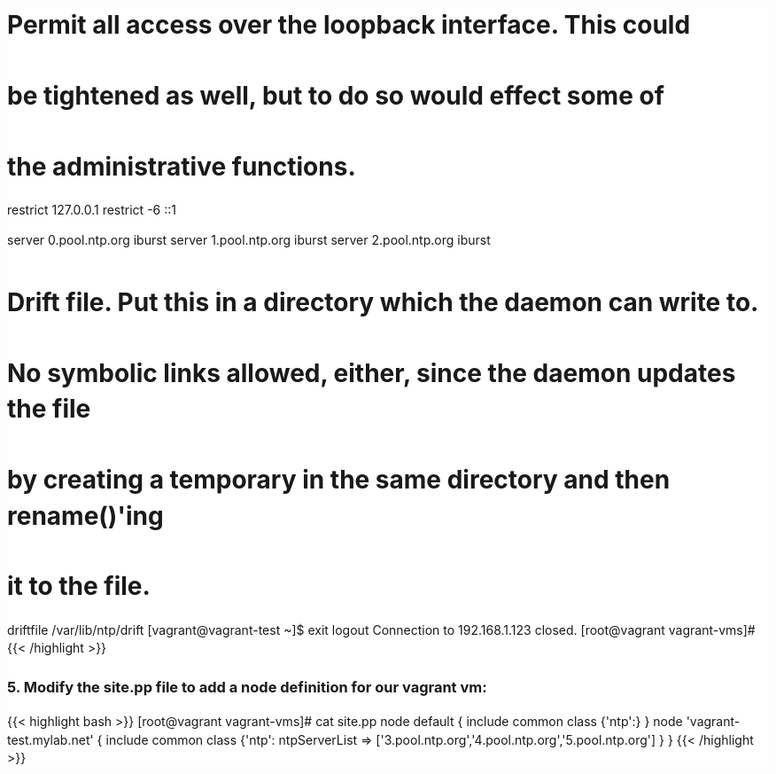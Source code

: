 # Permit all access over the loopback interface.  This could
# be tightened as well, but to do so would effect some of
# the administrative functions.
restrict 127.0.0.1
restrict -6 ::1

server 0.pool.ntp.org iburst
server 1.pool.ntp.org iburst
server 2.pool.ntp.org iburst

# Drift file.  Put this in a directory which the daemon can write to.
# No symbolic links allowed, either, since the daemon updates the file
# by creating a temporary in the same directory and then rename()'ing
# it to the file.
driftfile /var/lib/ntp/drift
[vagrant@vagrant-test ~]$ exit
logout
Connection to 192.168.1.123 closed.
[root@vagrant vagrant-vms]# 
{{< /highlight >}}


### 5. Modify the site.pp file to add a node definition for our vagrant vm:

{{< highlight bash >}}
[root@vagrant vagrant-vms]# cat site.pp
node default {
  include common
    class {'ntp':}
}
node 'vagrant-test.mylab.net' {
  include common
    class {'ntp':
      ntpServerList => ['3.pool.ntp.org','4.pool.ntp.org','5.pool.ntp.org']
    }
}
{{< /highlight >}}
